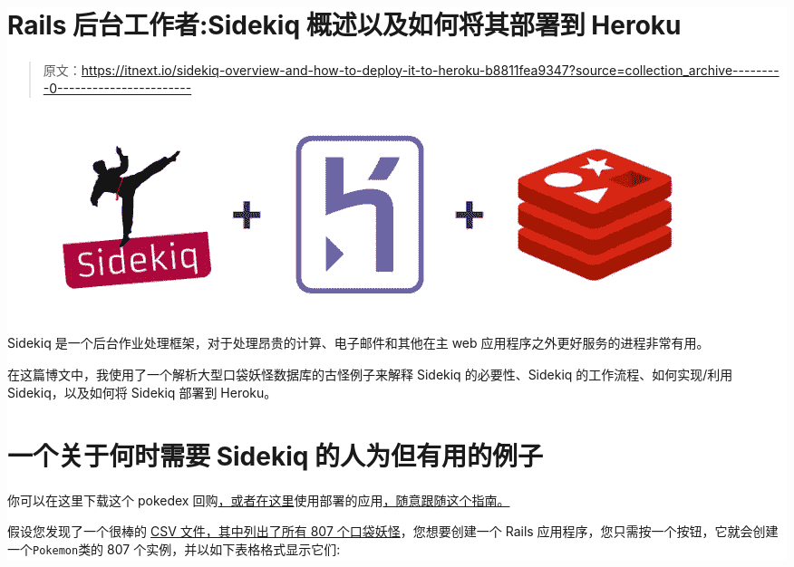 # Rails 后台工作者:Sidekiq 概述以及如何将其部署到 Heroku

> 原文：<https://itnext.io/sidekiq-overview-and-how-to-deploy-it-to-heroku-b8811fea9347?source=collection_archive---------0----------------------->

![](img/fdda128c0d99c5b17a5d20bac69e0d9e.png)

Sidekiq 是一个后台作业处理框架，对于处理昂贵的计算、电子邮件和其他在主 web 应用程序之外更好服务的进程非常有用。

在这篇博文中，我使用了一个解析大型口袋妖怪数据库的古怪例子来解释 Sidekiq 的必要性、Sidekiq 的工作流程、如何实现/利用 Sidekiq，以及如何将 Sidekiq 部署到 Heroku。

# 一个关于何时需要 Sidekiq 的人为但有用的例子

你可以在这里下载这个 pokedex 回购[，或者在这里](https://github.com/kevinYCKim33/pokedex)使用部署的应用[，随意跟随这个指南。](https://pokedex-sidekiq.herokuapp.com/pokemons)

假设您发现了一个很棒的 [CSV 文件，其中列出了所有 807 个口袋妖怪](https://github.com/veekun/pokedex/blob/master/pokedex/data/csv/pokemon.csv)，您想要创建一个 Rails 应用程序，您只需按一个按钮，它就会创建一个`Pokemon`类的 807 个实例，并以如下表格格式显示它们:
